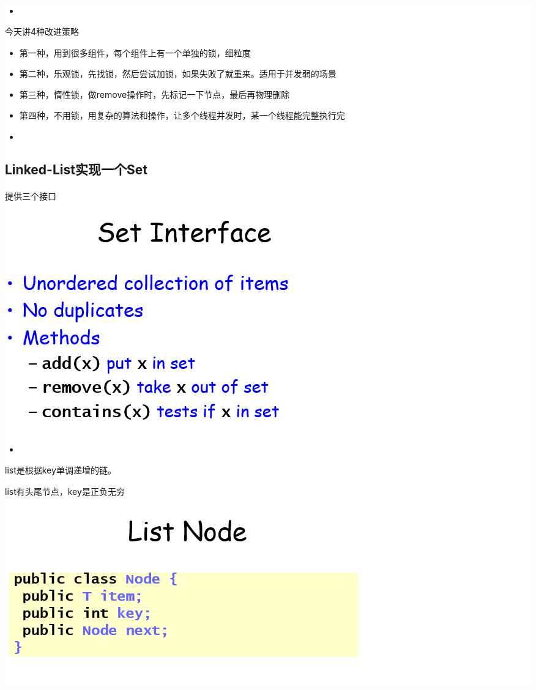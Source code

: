 -

今天讲4种改进策略

- 第一种，用到很多组件，每个组件上有一个单独的锁，细粒度
- 第二种，乐观锁，先找锁，然后尝试加锁，如果失败了就重来。适用于并发弱的场景
- 第三种，惰性锁，做remove操作时，先标记一下节点，最后再物理删除
- 第四种，不用锁，用复杂的算法和操作，让多个线程并发时，某一个线程能完整执行完

-

## Linked-List实现一个Set

提供三个接口

![image-20211124084213605](并发算法与理论笔记/image-20211124084213605.png)

-

list是根据key单调递增的链。

list有头尾节点，key是正负无穷

![image-20211124084755443](并发算法与理论笔记/image-20211124084755443.png)
